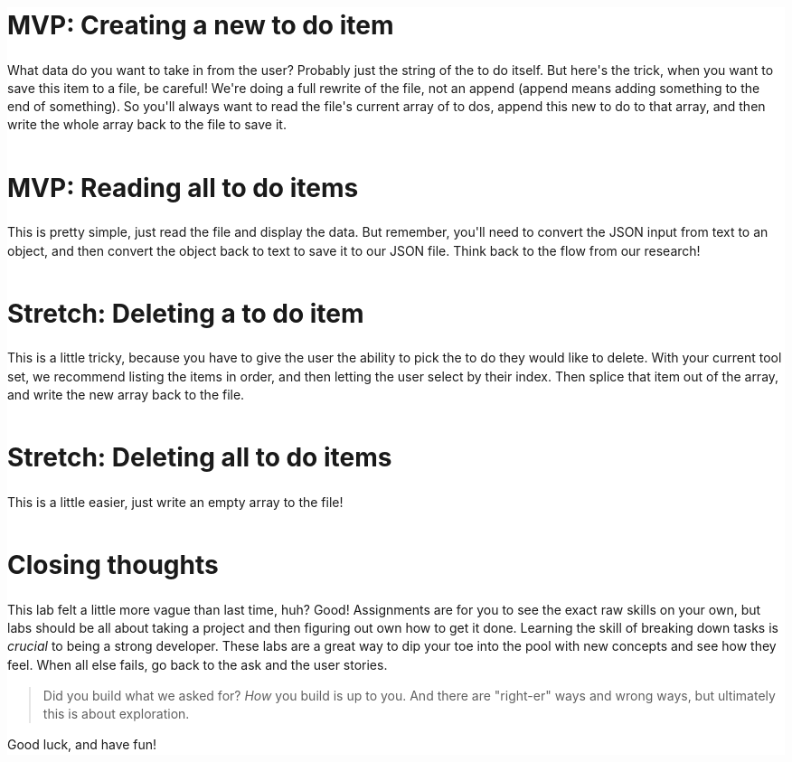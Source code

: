 # MVP: Creating a new to do item
What data do you want to take in from the user? Probably just the string of the to do itself. But here's the trick, when you want to save this item to a file, be careful! We're doing a full rewrite of the file, not an append (append means adding something to the end of something). So you'll always want to read the file's current array of to dos, append this new to do to that array, and then write the whole array back to the file to save it.

# MVP: Reading all to do items
This is pretty simple, just read the file and display the data. But remember, you'll need to convert the JSON input from text to an object, and then convert the object back to text to save it to our JSON file. Think back to the flow from our research!

# Stretch: Deleting a to do item
This is a little tricky, because you have to give the user the ability to pick the to do they would like to delete. With your current tool set, we recommend listing the items in order, and then letting the user select by their index. Then splice that item out of the array, and write the new array back to the file.

# Stretch: Deleting all to do items
This is a little easier, just write an empty array to the file!


# Closing thoughts
This lab felt a little more vague than last time, huh? Good! Assignments are for you to see the exact raw skills on your own, but labs should be all about taking a project and then figuring out own how to get it done. Learning the skill of breaking down tasks is *crucial* to being a strong developer. These labs are a great way to dip your toe into the pool with new concepts and see how they feel. When all else fails, go back to the ask and the user stories.

> Did you build what we asked for? *How* you build is up to you. And there are "right-er" ways and wrong ways, but ultimately this is about exploration.

Good luck, and have fun!